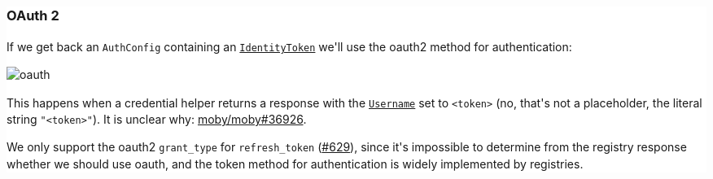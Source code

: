### OAuth 2

If we get back an `AuthConfig` containing an [`IdentityToken`](https://github.com/docker/cli/blob/ba63a92655c0bea4857b8d6cc4991498858b3c60/cli/config/types/authconfig.go#L18)
we'll use the oauth2 method for authentication:

![oauth](../../images/credhelper-oauth.svg)

This happens when a credential helper returns a response with the
[`Username`](https://github.com/docker/docker-credential-helpers/blob/f78081d1f7fef6ad74ad6b79368de6348386e591/credentials/credentials.go#L16)
set to `<token>` (no, that's not a placeholder, the literal string `"<token>"`).
It is unclear why: [moby/moby#36926](https://github.com/moby/moby/issues/36926).

We only support the oauth2 `grant_type` for `refresh_token` ([#629](https://github.com/google/go-containerregistry/issues/629)),
since it's impossible to determine from the registry response whether we should
use oauth, and the token method for authentication is widely implemented by
registries.
